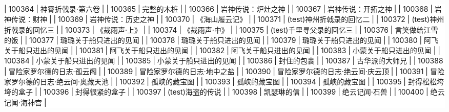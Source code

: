 | 100364 | 神霄折戟录·第六卷          |
| 100365 | 完整的木桩              |
| 100366 | 岩神传说：炉灶之神          |
| 100367 | 岩神传说：开拓之神          |
| 100368 | 岩神传说：财神            |
| 100369 | 岩神传说：历史之神          |
| 100370 | 《海山履云记》            |
| 100371 | (test)神州折戟录的回忆二    |
| 100372 | (test)神州折戟录的回忆三    |
| 100373 | 《裁雨声·上》            |
| 100374 | 《裁雨声·中》            |
| 100375 | (test)千里寻父录的回忆三    |
| 100376 | 言笑做给江雪的饭           |
| 100377 | 璐璐关于船只进出的见闻        |
| 100378 | 璐璐关于船只进出的见闻        |
| 100379 | 璐璐关于船只进出的见闻        |
| 100380 | 阿飞关于船只进出的见闻        |
| 100381 | 阿飞关于船只进出的见闻        |
| 100382 | 阿飞关于船只进出的见闻        |
| 100383 | 小蒙关于船只进出的见闻        |
| 100384 | 小蒙关于船只进出的见闻        |
| 100385 | 小蒙关于船只进出的见闻        |
| 100386 | 封住的包裹              |
| 100387 | 古华派的大师兄            |
| 100388 | 冒险家罗尔德的日志·孤云阁      |
| 100389 | 冒险家罗尔德的日志·地中之盐     |
| 100390 | 冒险家罗尔德的日志·绝云间·庆云顶  |
| 100391 | 冒险家罗尔德的日志·绝云间·奥藏天池 |
| 100392 | 孤峡的藏宝图             |
| 100393 | 孤峡的藏宝图             |
| 100394 | 孤峡的藏宝图             |
| 100395 | 封得松松垮垮的盒子          |
| 100396 | 封得很紧的盒子            |
| 100397 | (test)海盗的传说        |
| 100398 | 凯瑟琳的信              |
| 100399 | 绝云记闻·石兽            |
| 100400 | 绝云记闻·海神宫           |